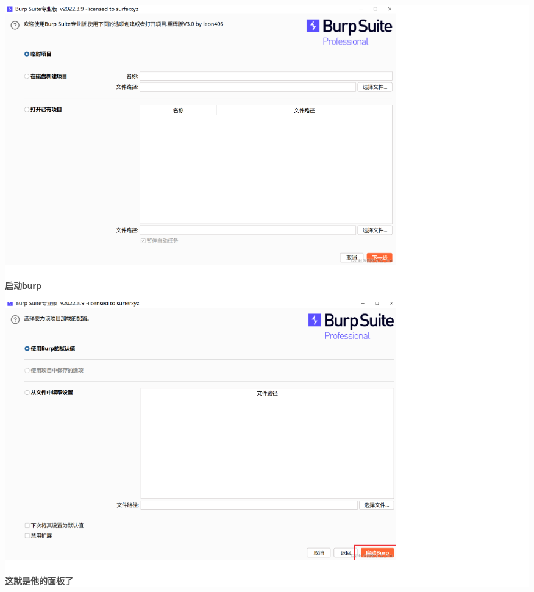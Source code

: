 ![](../../images/1729265585838-981ad38c-70b1-4866-8a55-9dbfb4b16266.png)

**<font style="color:rgb(77, 77, 77);">启动burp</font>**

![](../../images/1729265619041-467334c8-ff16-4485-b4dd-6d7f821240e7.png)

**<font style="color:rgb(77, 77, 77);">这就是他的面板了</font>**
